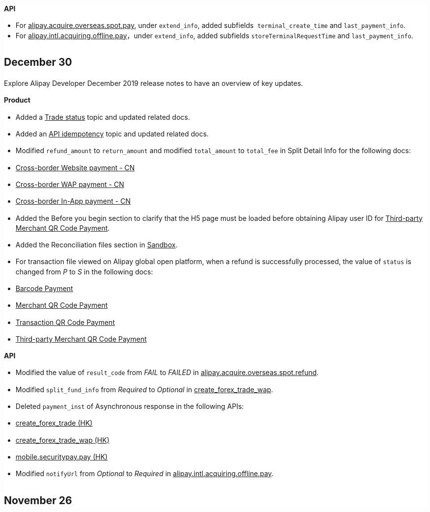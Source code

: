 **API**

*   For [alipay.acquire.overseas.spot.pay](https://global.alipay.com/doc/global/spot_pay), under `extend_info`, added subfields  `terminal_create_time` and `last_payment_info`.
*   For [alipay.intl.acquiring.offline.pay](https://global.alipay.com/doc/publicapi/pay)，under `extend_info`, added subfields `storeTerminalRequestTime` and `last_payment_info`.

December 30
-----------

Explore Alipay Developer December 2019 release notes to have an overview of key updates.

**Product**

*   Added a [Trade status](https://global.alipay.com/doc/gr/trade_status) topic and updated related docs.
*   Added an [API idempotency](https://global.alipay.com/doc/gr/idempotency) topic and updated related docs.
*   Modified `refund_amount` to `return_amount` and modified `total_amount` to `total_fee` in Split Detail Info for the following docs:

*   [Cross-border Website payment - CN](https://global.alipay.com/doc/web_cn/split)   
*   [Cross-border WAP payment - CN](https://global.alipay.com/doc/wap_cn/split)
*   [Cross-border In-App payment - CN](https://global.alipay.com/doc/app_cn/split)

*   Added the Before you begin section to clarify that the H5 page must be loaded before obtaining Alipay user ID for [Third-party Merchant QR Code Payment](https://global.alipay.com/doc/3rdpartryqrcode/standard_2).
*   Added the Reconciliation files section in [Sandbox](https://global.alipay.com/doc/tool/sandbox).
*   For transaction file viewed on Alipay global open platform, when a refund is successfully processed, the value of `status` is changed from _P_ to _S_ in the following docs:

*   [Barcode Payment](https://global.alipay.com/doc/globalbarcode/transaction_format)
*   [Merchant QR Code Payment](https://global.alipay.com/doc/merchantqrcode/transaction_format)
*   [Transaction QR Code Payment](https://global.alipay.com/doc/transactionqrcode/transaction_format)
*   [Third-party Merchant QR Code Payment](https://global.alipay.com/doc/3rdpartryqrcode/transaction_format)

**API**

*   Modified the value of `result_code` from _FAIL_ to _FAILED_ in [alipay.acquire.overseas.spot.refund](https://global.alipay.com/doc/global/spot_refund).
*   Modified `split_fund_info` from _Required_ to _Optional_ in [create\_forex\_trade\_wap](https://global.alipay.com/doc/global/create_forex_trade_wap).
*   Deleted `payment_inst` of Asynchronous response in the following APIs:

*   [create\_forex\_trade (HK)](https://global.alipay.com/doc/hkapi/create_forex_trade)
*   [create\_forex\_trade\_wap (HK)](https://global.alipay.com/doc/hkapi/create_forex_trade_wap)
*   [mobile.securitypay.pay (HK)](https://global.alipay.com/doc/hkapi/securitypay_pay)

*   Modified `notifyUrl` from _Optional_ to _Required_ in [alipay.intl.acquiring.offline.pay](https://global.alipay.com/doc/publicapi/pay).

November 26
-----------
